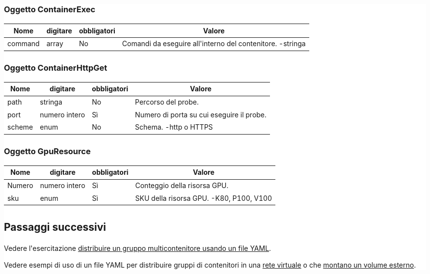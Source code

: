 
<a id="ContainerExec" />

### <a name="containerexec-object"></a>Oggetto ContainerExec

|  Nome | digitare | obbligatori | Valore |
|  ---- | ---- | ---- | ---- |
|  command | array | No | Comandi da eseguire all'interno del contenitore. -stringa |


<a id="ContainerHttpGet" />

### <a name="containerhttpget-object"></a>Oggetto ContainerHttpGet

|  Nome | digitare | obbligatori | Valore |
|  ---- | ---- | ---- | ---- |
|  path | stringa | No | Percorso del probe. |
|  port | numero intero | Sì | Numero di porta su cui eseguire il probe. |
|  scheme | enum | No | Schema. -http o HTTPS |


<a id="GpuResource" />

### <a name="gpuresource-object"></a>Oggetto GpuResource

|  Nome | digitare | obbligatori | Valore |
|  ---- | ---- | ---- | ---- |
|  Numero | numero intero | Sì | Conteggio della risorsa GPU. |
|  sku | enum | Sì | SKU della risorsa GPU. -K80, P100, V100 |


## <a name="next-steps"></a>Passaggi successivi

Vedere l'esercitazione [distribuire un gruppo multicontenitore usando un file YAML](container-instances-multi-container-yaml.md).

Vedere esempi di uso di un file YAML per distribuire gruppi di contenitori in una [rete virtuale](container-instances-vnet.md) o che [montano un volume esterno](container-instances-volume-azure-files.md).


[az-container-create]: /cli/azure/container#az-container-create

